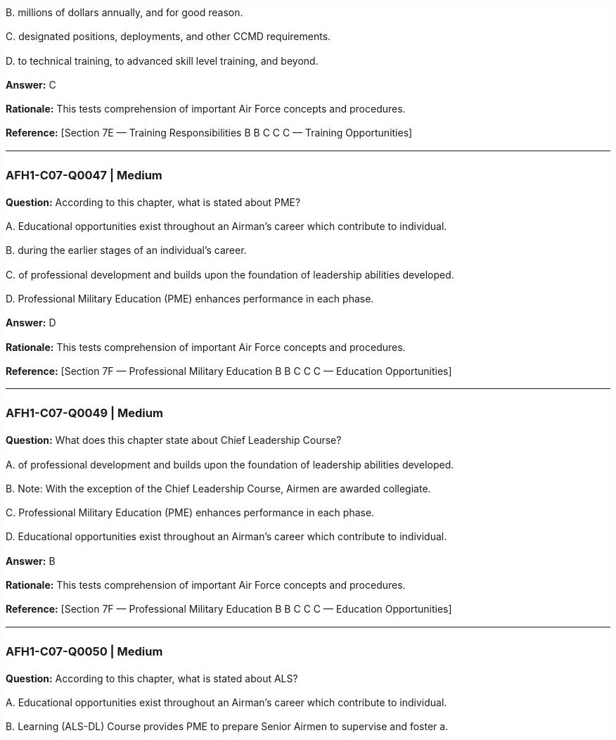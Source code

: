 B. millions of dollars annually, and for good reason.

C. designated positions, deployments, and other CCMD requirements.

D. to technical training, to advanced skill level training, and beyond.

**Answer:** C

**Rationale:** This tests comprehension of important Air Force concepts and procedures.

**Reference:** [Section 7E — Training Responsibilities B B C C C — Training Opportunities]

---

### AFH1-C07-Q0047 | Medium

**Question:** According to this chapter, what is stated about PME?

A. Educational opportunities exist throughout an Airman’s career which contribute to individual.

B. during the earlier stages of an individual’s career.

C. of professional development and builds upon the foundation of leadership abilities developed.

D. Professional Military Education (PME) enhances performance in each phase.

**Answer:** D

**Rationale:** This tests comprehension of important Air Force concepts and procedures.

**Reference:** [Section 7F — Professional Military Education B B C C C — Education Opportunities]

---

### AFH1-C07-Q0049 | Medium

**Question:** What does this chapter state about Chief Leadership Course?

A. of professional development and builds upon the foundation of leadership abilities developed.

B. Note: With the exception of the Chief Leadership Course, Airmen are awarded collegiate.

C. Professional Military Education (PME) enhances performance in each phase.

D. Educational opportunities exist throughout an Airman’s career which contribute to individual.

**Answer:** B

**Rationale:** This tests comprehension of important Air Force concepts and procedures.

**Reference:** [Section 7F — Professional Military Education B B C C C — Education Opportunities]

---

### AFH1-C07-Q0050 | Medium

**Question:** According to this chapter, what is stated about ALS?

A. Educational opportunities exist throughout an Airman’s career which contribute to individual.

B. Learning (ALS-DL) Course provides PME to prepare Senior Airmen to supervise and foster a.
